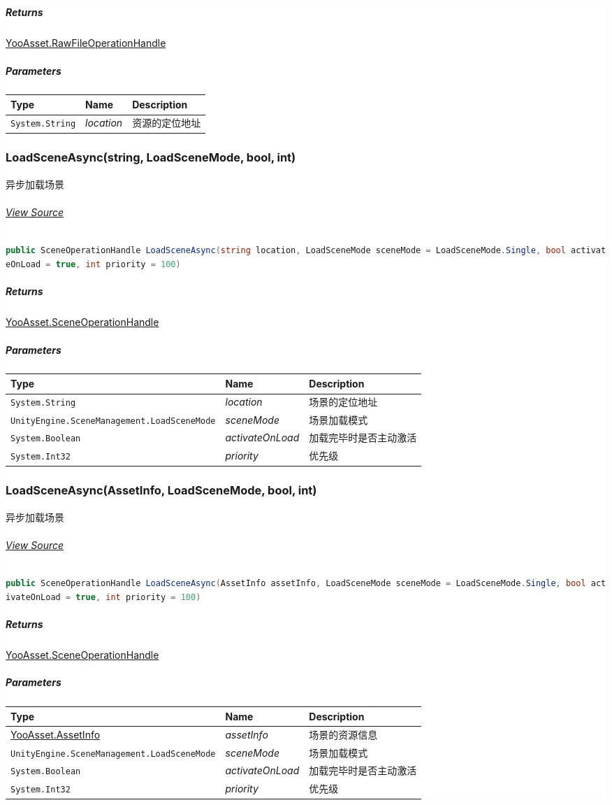 ##### Returns

[YooAsset.RawFileOperationHandle](../YooAsset/RawFileOperationHandle.md)

##### Parameters

| Type | Name | Description |
|:--- |:--- |:--- |
| `System.String` | *location* | 资源的定位地址 |

### LoadSceneAsync(string, LoadSceneMode, bool, int)
异步加载场景
###### [View Source](https://github.com/tuyoogame/YooAsset/blob/main/Assets/YooAsset/Runtime/ResourcePackage.cs#L441)
```csharp title="Declaration"
public SceneOperationHandle LoadSceneAsync(string location, LoadSceneMode sceneMode = LoadSceneMode.Single, bool activateOnLoad = true, int priority = 100)
```

##### Returns

[YooAsset.SceneOperationHandle](../YooAsset/SceneOperationHandle.md)

##### Parameters

| Type | Name | Description |
|:--- |:--- |:--- |
| `System.String` | *location* | 场景的定位地址 |
| `UnityEngine.SceneManagement.LoadSceneMode` | *sceneMode* | 场景加载模式 |
| `System.Boolean` | *activateOnLoad* | 加载完毕时是否主动激活 |
| `System.Int32` | *priority* | 优先级 |

### LoadSceneAsync(AssetInfo, LoadSceneMode, bool, int)
异步加载场景
###### [View Source](https://github.com/tuyoogame/YooAsset/blob/main/Assets/YooAsset/Runtime/ResourcePackage.cs#L456)
```csharp title="Declaration"
public SceneOperationHandle LoadSceneAsync(AssetInfo assetInfo, LoadSceneMode sceneMode = LoadSceneMode.Single, bool activateOnLoad = true, int priority = 100)
```

##### Returns

[YooAsset.SceneOperationHandle](../YooAsset/SceneOperationHandle.md)

##### Parameters

| Type | Name | Description |
|:--- |:--- |:--- |
| [YooAsset.AssetInfo](../YooAsset/AssetInfo.md) | *assetInfo* | 场景的资源信息 |
| `UnityEngine.SceneManagement.LoadSceneMode` | *sceneMode* | 场景加载模式 |
| `System.Boolean` | *activateOnLoad* | 加载完毕时是否主动激活 |
| `System.Int32` | *priority* | 优先级 |
